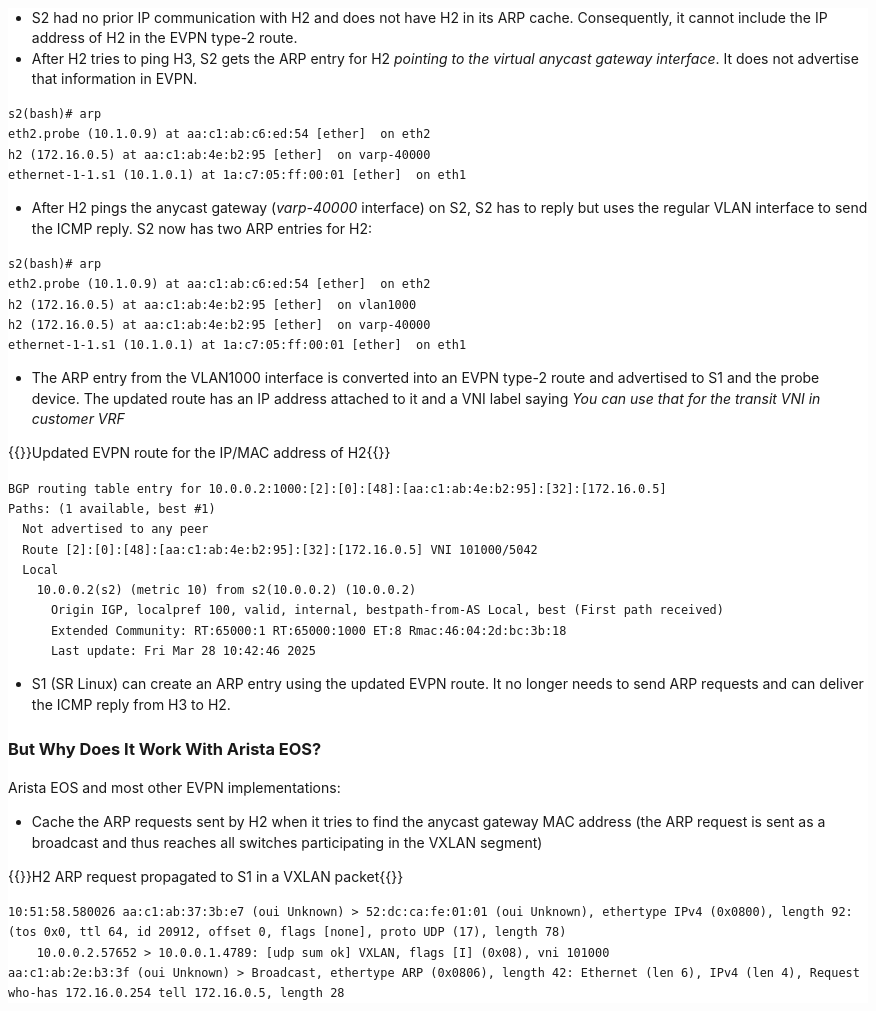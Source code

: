 * S2 had no prior IP communication with H2 and does not have H2 in its ARP cache. Consequently, it cannot include the IP address of H2 in the EVPN type-2 route.
* After H2 tries to ping H3, S2 gets the ARP entry for H2 *pointing to the virtual anycast gateway interface*. It does not advertise that information in EVPN.

```
s2(bash)# arp
eth2.probe (10.1.0.9) at aa:c1:ab:c6:ed:54 [ether]  on eth2
h2 (172.16.0.5) at aa:c1:ab:4e:b2:95 [ether]  on varp-40000
ethernet-1-1.s1 (10.1.0.1) at 1a:c7:05:ff:00:01 [ether]  on eth1
```

* After H2 pings the anycast gateway (*varp-40000* interface) on S2, S2 has to reply but uses the regular VLAN interface to send the ICMP reply. S2 now has two ARP entries for H2:

```
s2(bash)# arp
eth2.probe (10.1.0.9) at aa:c1:ab:c6:ed:54 [ether]  on eth2
h2 (172.16.0.5) at aa:c1:ab:4e:b2:95 [ether]  on vlan1000
h2 (172.16.0.5) at aa:c1:ab:4e:b2:95 [ether]  on varp-40000
ethernet-1-1.s1 (10.1.0.1) at 1a:c7:05:ff:00:01 [ether]  on eth1
```

* The ARP entry from the VLAN1000 interface is converted into an EVPN type-2 route and advertised to S1 and the probe device. The updated route has an IP address attached to it and a VNI label saying _You can use that for the transit VNI in customer VRF_

{{<cc>}}Updated EVPN route for the IP/MAC address of H2{{</cc>}}
```
BGP routing table entry for 10.0.0.2:1000:[2]:[0]:[48]:[aa:c1:ab:4e:b2:95]:[32]:[172.16.0.5]
Paths: (1 available, best #1)
  Not advertised to any peer
  Route [2]:[0]:[48]:[aa:c1:ab:4e:b2:95]:[32]:[172.16.0.5] VNI 101000/5042
  Local
    10.0.0.2(s2) (metric 10) from s2(10.0.0.2) (10.0.0.2)
      Origin IGP, localpref 100, valid, internal, bestpath-from-AS Local, best (First path received)
      Extended Community: RT:65000:1 RT:65000:1000 ET:8 Rmac:46:04:2d:bc:3b:18
      Last update: Fri Mar 28 10:42:46 2025
```

* S1 (SR Linux) can create an ARP entry using the updated EVPN route. It no longer needs to send ARP requests and can deliver the ICMP reply from H3 to H2.

### But Why Does It Work With Arista EOS?

Arista EOS and most other EVPN implementations:

* Cache the ARP requests sent by H2 when it tries to find the anycast gateway MAC address (the ARP request is sent as a broadcast and thus reaches all switches participating in the VXLAN segment)

{{<cc>}}H2 ARP request propagated to S1 in a VXLAN packet{{</cc>}}
```
10:51:58.580026 aa:c1:ab:37:3b:e7 (oui Unknown) > 52:dc:ca:fe:01:01 (oui Unknown), ethertype IPv4 (0x0800), length 92: (tos 0x0, ttl 64, id 20912, offset 0, flags [none], proto UDP (17), length 78)
    10.0.0.2.57652 > 10.0.0.1.4789: [udp sum ok] VXLAN, flags [I] (0x08), vni 101000
aa:c1:ab:2e:b3:3f (oui Unknown) > Broadcast, ethertype ARP (0x0806), length 42: Ethernet (len 6), IPv4 (len 4), Request who-has 172.16.0.254 tell 172.16.0.5, length 28
```


[^CRSR]: That might be why centralized routing on SR Linux does not work without proxy ARP support on the ingress layer-2 switches.
